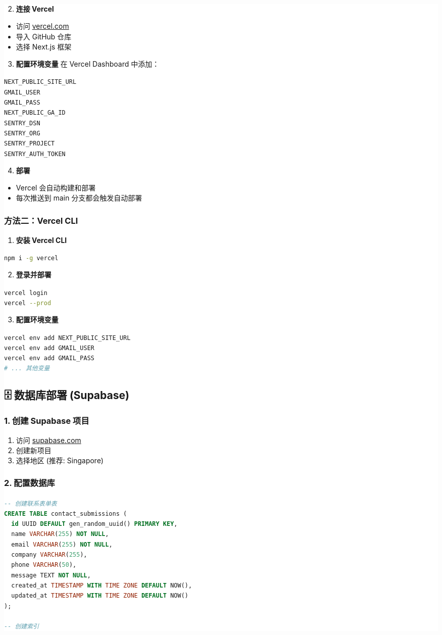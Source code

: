 2. **连接 Vercel**
- 访问 [vercel.com](https://vercel.com)
- 导入 GitHub 仓库
- 选择 Next.js 框架

3. **配置环境变量**
在 Vercel Dashboard 中添加：
```
NEXT_PUBLIC_SITE_URL
GMAIL_USER
GMAIL_PASS
NEXT_PUBLIC_GA_ID
SENTRY_DSN
SENTRY_ORG
SENTRY_PROJECT
SENTRY_AUTH_TOKEN
```

4. **部署**
- Vercel 会自动构建和部署
- 每次推送到 main 分支都会触发自动部署

### 方法二：Vercel CLI

1. **安装 Vercel CLI**
```bash
npm i -g vercel
```

2. **登录并部署**
```bash
vercel login
vercel --prod
```

3. **配置环境变量**
```bash
vercel env add NEXT_PUBLIC_SITE_URL
vercel env add GMAIL_USER
vercel env add GMAIL_PASS
# ... 其他变量
```

## 🗄️ 数据库部署 (Supabase)

### 1. 创建 Supabase 项目

1. 访问 [supabase.com](https://supabase.com)
2. 创建新项目
3. 选择地区 (推荐: Singapore)

### 2. 配置数据库

```sql
-- 创建联系表单表
CREATE TABLE contact_submissions (
  id UUID DEFAULT gen_random_uuid() PRIMARY KEY,
  name VARCHAR(255) NOT NULL,
  email VARCHAR(255) NOT NULL,
  company VARCHAR(255),
  phone VARCHAR(50),
  message TEXT NOT NULL,
  created_at TIMESTAMP WITH TIME ZONE DEFAULT NOW(),
  updated_at TIMESTAMP WITH TIME ZONE DEFAULT NOW()
);

-- 创建索引
```
